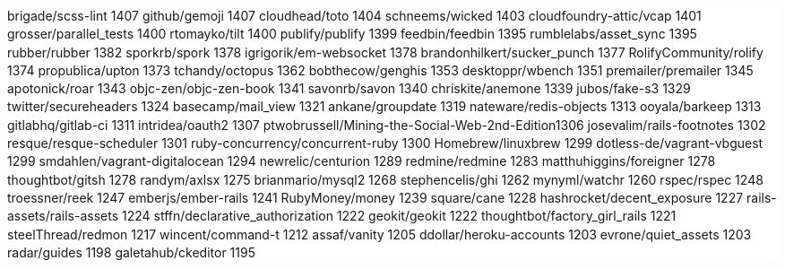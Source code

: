 brigade/scss-lint                       1407
github/gemoji                           1407
cloudhead/toto                          1404
schneems/wicked                         1403
cloudfoundry-attic/vcap                 1401
grosser/parallel_tests                  1400
rtomayko/tilt                           1400
publify/publify                         1399
feedbin/feedbin                         1395
rumblelabs/asset_sync                   1395
rubber/rubber                           1382
sporkrb/spork                           1378
igrigorik/em-websocket                  1378
brandonhilkert/sucker_punch             1377
RolifyCommunity/rolify                  1374
propublica/upton                        1373
tchandy/octopus                         1362
bobthecow/genghis                       1353
desktoppr/wbench                        1351
premailer/premailer                     1345
apotonick/roar                          1343
objc-zen/objc-zen-book                  1341
savonrb/savon                           1340
chriskite/anemone                       1339
jubos/fake-s3                           1329
twitter/secureheaders                   1324
basecamp/mail_view                      1321
ankane/groupdate                        1319
nateware/redis-objects                  1313
ooyala/barkeep                          1313
gitlabhq/gitlab-ci                      1311
intridea/oauth2                         1307
ptwobrussell/Mining-the-Social-Web-2nd-Edition1306
josevalim/rails-footnotes               1302
resque/resque-scheduler                 1301
ruby-concurrency/concurrent-ruby        1300
Homebrew/linuxbrew                      1299
dotless-de/vagrant-vbguest              1299
smdahlen/vagrant-digitalocean           1294
newrelic/centurion                      1289
redmine/redmine                         1283
matthuhiggins/foreigner                 1278
thoughtbot/gitsh                        1278
randym/axlsx                            1275
brianmario/mysql2                       1268
stephencelis/ghi                        1262
mynyml/watchr                           1260
rspec/rspec                             1248
troessner/reek                          1247
emberjs/ember-rails                     1241
RubyMoney/money                         1239
square/cane                             1228
hashrocket/decent_exposure              1227
rails-assets/rails-assets               1224
stffn/declarative_authorization         1222
geokit/geokit                           1222
thoughtbot/factory_girl_rails           1221
steelThread/redmon                      1217
wincent/command-t                       1212
assaf/vanity                            1205
ddollar/heroku-accounts                 1203
evrone/quiet_assets                     1203
radar/guides                            1198
galetahub/ckeditor                      1195
